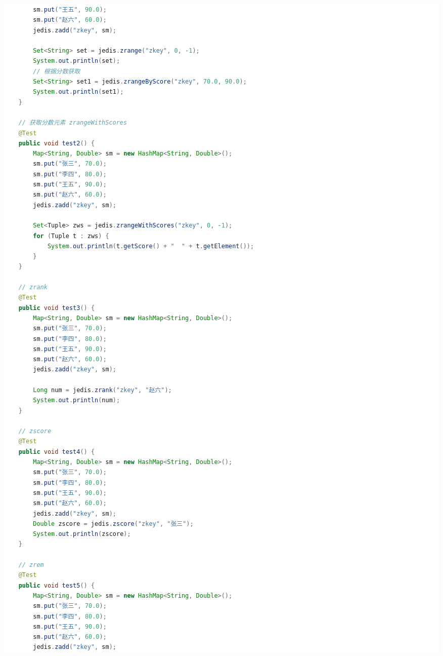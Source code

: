 ```java
		sm.put("王五", 90.0);
		sm.put("赵六", 60.0);
		jedis.zadd("zkey", sm);

		Set<String> set = jedis.zrange("zkey", 0, -1);
		System.out.println(set);
		// 根据分数获取
		Set<String> set1 = jedis.zrangeByScore("zkey", 70.0, 90.0);
		System.out.println(set1);
	}

	// 获取分数元素 zrangeWithScores
	@Test
	public void test2() {
		Map<String, Double> sm = new HashMap<String, Double>();
		sm.put("张三", 70.0);
		sm.put("李四", 80.0);
		sm.put("王五", 90.0);
		sm.put("赵六", 60.0);
		jedis.zadd("zkey", sm);

		Set<Tuple> zws = jedis.zrangeWithScores("zkey", 0, -1);
		for (Tuple t : zws) {
			System.out.println(t.getScore() + "  " + t.getElement());
		}
	}

	// zrank
	@Test
	public void test3() {
		Map<String, Double> sm = new HashMap<String, Double>();
		sm.put("张三", 70.0);
		sm.put("李四", 80.0);
		sm.put("王五", 90.0);
		sm.put("赵六", 60.0);
		jedis.zadd("zkey", sm);

		Long num = jedis.zrank("zkey", "赵六");
		System.out.println(num);
	}

	// zscore
	@Test
	public void test4() {
		Map<String, Double> sm = new HashMap<String, Double>();
		sm.put("张三", 70.0);
		sm.put("李四", 80.0);
		sm.put("王五", 90.0);
		sm.put("赵六", 60.0);
		jedis.zadd("zkey", sm);
		Double zscore = jedis.zscore("zkey", "张三");
		System.out.println(zscore);
	}

	// zrem
	@Test
	public void test5() {
		Map<String, Double> sm = new HashMap<String, Double>();
		sm.put("张三", 70.0);
		sm.put("李四", 80.0);
		sm.put("王五", 90.0);
		sm.put("赵六", 60.0);
		jedis.zadd("zkey", sm);
```